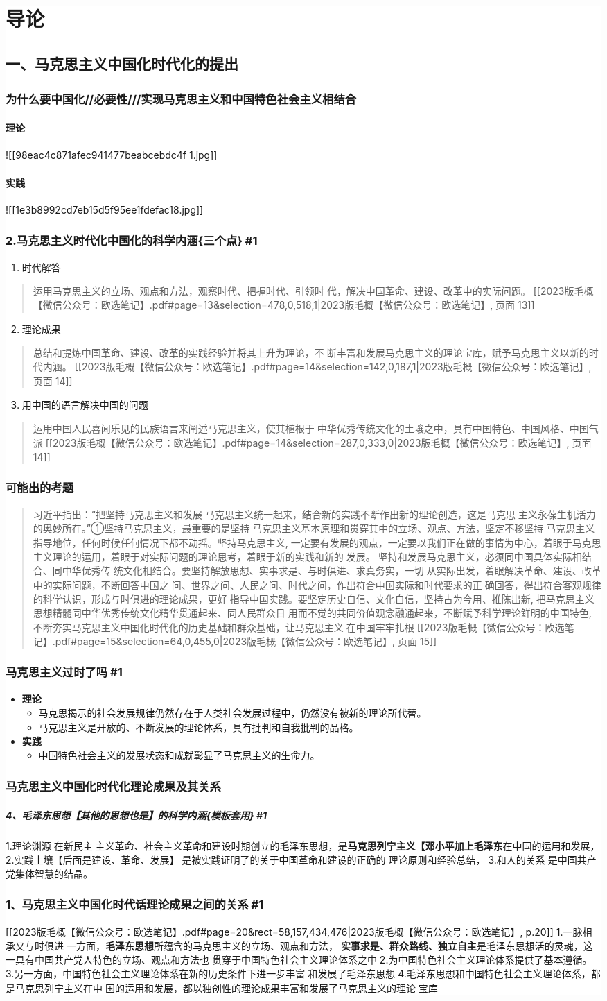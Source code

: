 # 导论
## 一、马克思主义中国化时代化的提出
### 为什么要中国化//必要性///实现马克思主义和中国特色社会主义相结合
#### 理论
![[98eac4c871afec941477beabcebdc4f 1.jpg]]
#### 实践
![[1e3b8992cd7eb15d5f95ee1fdefac18.jpg]]
### 2.马克思主义时代化中国化的科学内涵{三个点}  #1
1. 时代解答
> 运用马克思主义的立场、观点和方法，观察时代、把握时代、引领时 代，解决中国革命、建设、改革中的实际问题。
[[2023版毛概【微信公众号：欧选笔记】.pdf#page=13&selection=478,0,518,1|2023版毛概【微信公众号：欧选笔记】, 页面 13]]
2. 理论成果
> 总结和提炼中国革命、建设、改革的实践经验并将其上升为理论，不 断丰富和发展马克思主义的理论宝库，赋予马克思主义以新的时代内涵。
[[2023版毛概【微信公众号：欧选笔记】.pdf#page=14&selection=142,0,187,1|2023版毛概【微信公众号：欧选笔记】, 页面 14]]
3. 用中国的语言解决中国的问题
> 运用中国人民喜闻乐见的民族语言来阐述马克思主义，使其植根于 中华优秀传统文化的土壤之中，具有中国特色、中国风格、中国气派
[[2023版毛概【微信公众号：欧选笔记】.pdf#page=14&selection=287,0,333,0|2023版毛概【微信公众号：欧选笔记】, 页面 14]]

### 可能出的考题
> 习近平指出：“把坚持马克思主义和发展 马克思主义统一起来，结合新的实践不断作出新的理论创造，这是马克思 主义永葆生机活力的奥妙所在。”①坚持马克思主义，最重要的是坚持 马克思主义基本原理和贯穿其中的立场、观点、方法，坚定不移坚持 马克思主义指导地位，任何时候任何情况下都不动摇。坚持马克思主义, 一定要有发展的观点，一定要以我们正在做的事情为中心，着眼于马克思 主义理论的运用，着眼于对实际问题的理论思考，着眼于新的实践和新的 发展。 坚持和发展马克思主义，必须同中国具体实际相结合、同中华优秀传 统文化相结合。要坚持解放思想、实事求是、与时俱进、求真务实，一切 从实际出发，着眼解决革命、建设、改革中的实际问题，不断回答中国之 问、世界之问、人民之问、时代之问，作出符合中国实际和时代要求的正 确回答，得出符合客观规律的科学认识，形成与时俱进的理论成果，更好 指导中国实践。要坚定历史自信、文化自信，坚持古为今用、推陈出新, 把马克思主义思想精髓同中华优秀传统文化精华贯通起来、同人民群众日 用而不觉的共同价值观念融通起来，不断赋予科学理论鲜明的中国特色, 不断夯实马克思主义中国化时代化的历史基础和群众基础，让马克思主义 在中国牢牢扎根
[[2023版毛概【微信公众号：欧选笔记】.pdf#page=15&selection=64,0,455,0|2023版毛概【微信公众号：欧选笔记】, 页面 15]]
### 马克思主义过时了吗  #1
- **理论**
    - 马克思揭示的社会发展规律仍然存在于人类社会发展过程中，仍然没有被新的理论所代替。
    - 马克思主义是开放的、不断发展的理论体系，具有批判和自我批判的品格。
- **实践**
    - 中国特色社会主义的发展状态和成就彰显了马克思主义的生命力。
### 马克思主义中国化时代化理论成果及其关系  
##### 4、毛泽东思想【其他的思想也是】的科学内涵{模板套用} #1
1.理论渊源
在新民主 主义革命、社会主义革命和建设时期创立的毛泽东思想，是**马克思列宁主义【邓小平加上毛泽东**在中国的运用和发展，
2.实践土壤【后面是建设、革命、发展】
是被实践证明了的关于中国革命和建设的正确的 理论原则和经验总结，
3.和人的关系
是中国共产党集体智慧的结晶。

### 1、马克思主义中国化时代话理论成果之间的关系 #1
[[2023版毛概【微信公众号：欧选笔记】.pdf#page=20&rect=58,157,434,476|2023版毛概【微信公众号：欧选笔记】, p.20]]
1.一脉相承又与时俱进
一方面，**毛泽东思想**所蕴含的马克思主义的立场、观点和方法，
**实事求是、群众路线、独立自主**是毛泽东思想活的灵魂，这一具有中国共产党人特色的立场、观点和方法也 贯穿于中国特色社会主义理论体系之中
2.为中国特色社会主义理论体系提供了基本遵循。
3.另一方面，中国特色社会主义理论体系在新的历史条件下进一步丰富 和发展了毛泽东思想
4.毛泽东思想和中国特色社会主义理论体系，都是马克思列宁主义在中 国的运用和发展，都以独创性的理论成果丰富和发展了马克思主义的理论 宝库
